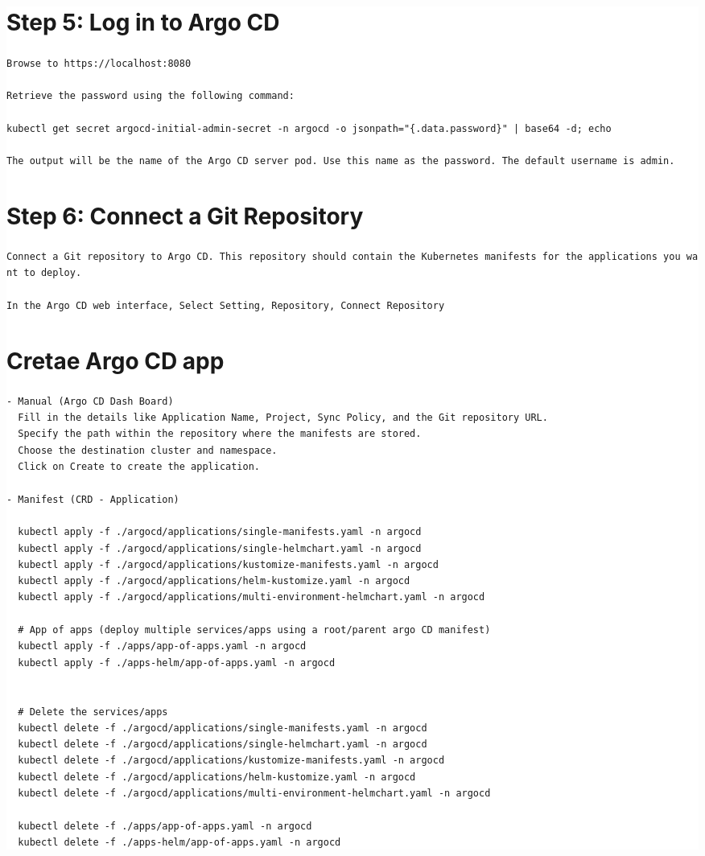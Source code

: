 # Step 5: Log in to Argo CD

    Browse to https://localhost:8080

    Retrieve the password using the following command:

    kubectl get secret argocd-initial-admin-secret -n argocd -o jsonpath="{.data.password}" | base64 -d; echo

    The output will be the name of the Argo CD server pod. Use this name as the password. The default username is admin.

# Step 6: Connect a Git Repository

    Connect a Git repository to Argo CD. This repository should contain the Kubernetes manifests for the applications you want to deploy.

    In the Argo CD web interface, Select Setting, Repository, Connect Repository

# Cretae Argo CD app
    
    - Manual (Argo CD Dash Board)
      Fill in the details like Application Name, Project, Sync Policy, and the Git repository URL.
      Specify the path within the repository where the manifests are stored.
      Choose the destination cluster and namespace.
      Click on Create to create the application.

    - Manifest (CRD - Application)

      kubectl apply -f ./argocd/applications/single-manifests.yaml -n argocd
      kubectl apply -f ./argocd/applications/single-helmchart.yaml -n argocd
      kubectl apply -f ./argocd/applications/kustomize-manifests.yaml -n argocd
      kubectl apply -f ./argocd/applications/helm-kustomize.yaml -n argocd
      kubectl apply -f ./argocd/applications/multi-environment-helmchart.yaml -n argocd

      # App of apps (deploy multiple services/apps using a root/parent argo CD manifest)
      kubectl apply -f ./apps/app-of-apps.yaml -n argocd
      kubectl apply -f ./apps-helm/app-of-apps.yaml -n argocd


      # Delete the services/apps
      kubectl delete -f ./argocd/applications/single-manifests.yaml -n argocd
      kubectl delete -f ./argocd/applications/single-helmchart.yaml -n argocd
      kubectl delete -f ./argocd/applications/kustomize-manifests.yaml -n argocd
      kubectl delete -f ./argocd/applications/helm-kustomize.yaml -n argocd
      kubectl delete -f ./argocd/applications/multi-environment-helmchart.yaml -n argocd

      kubectl delete -f ./apps/app-of-apps.yaml -n argocd
      kubectl delete -f ./apps-helm/app-of-apps.yaml -n argocd      

